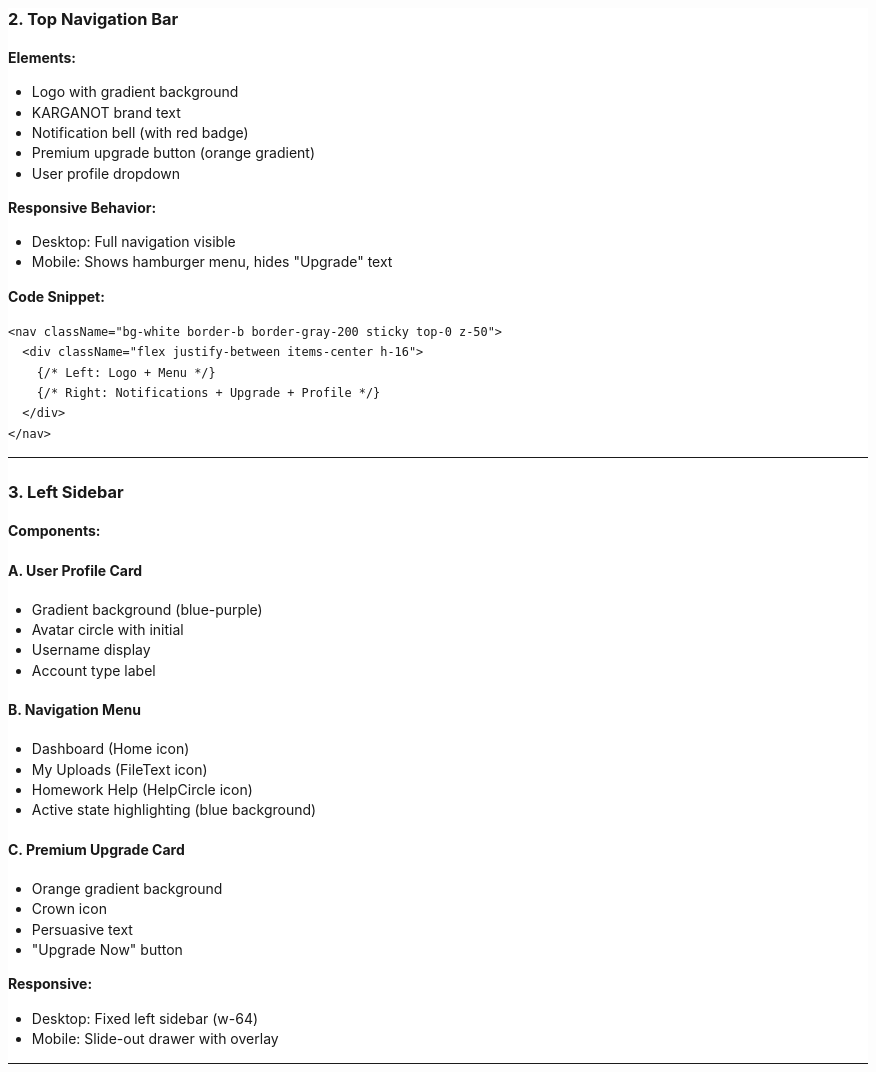 
### 2. Top Navigation Bar

**Elements:**
- Logo with gradient background
- KARGANOT brand text
- Notification bell (with red badge)
- Premium upgrade button (orange gradient)
- User profile dropdown

**Responsive Behavior:**
- Desktop: Full navigation visible
- Mobile: Shows hamburger menu, hides "Upgrade" text

**Code Snippet:**
```tsx
<nav className="bg-white border-b border-gray-200 sticky top-0 z-50">
  <div className="flex justify-between items-center h-16">
    {/* Left: Logo + Menu */}
    {/* Right: Notifications + Upgrade + Profile */}
  </div>
</nav>
```

---

### 3. Left Sidebar

**Components:**

#### A. User Profile Card
- Gradient background (blue-purple)
- Avatar circle with initial
- Username display
- Account type label

#### B. Navigation Menu
- Dashboard (Home icon)
- My Uploads (FileText icon)
- Homework Help (HelpCircle icon)
- Active state highlighting (blue background)

#### C. Premium Upgrade Card
- Orange gradient background
- Crown icon
- Persuasive text
- "Upgrade Now" button

**Responsive:**
- Desktop: Fixed left sidebar (w-64)
- Mobile: Slide-out drawer with overlay

---

